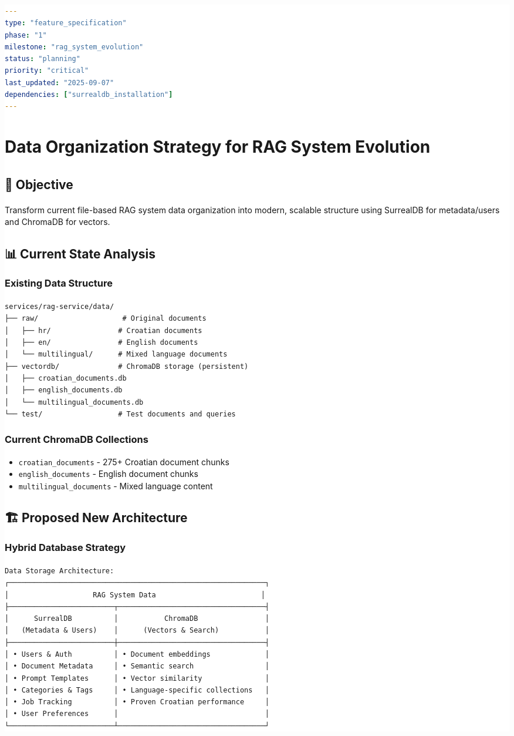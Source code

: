 ```yaml
---
type: "feature_specification"
phase: "1"
milestone: "rag_system_evolution"
status: "planning"
priority: "critical"
last_updated: "2025-09-07"
dependencies: ["surrealdb_installation"]
---
```


# Data Organization Strategy for RAG System Evolution

## 🎯 Objective

Transform current file-based RAG system data organization into modern, scalable structure using SurrealDB for metadata/users and ChromaDB for vectors.

## 📊 Current State Analysis

### **Existing Data Structure**
```
services/rag-service/data/
├── raw/                    # Original documents
│   ├── hr/                # Croatian documents
│   ├── en/                # English documents
│   └── multilingual/      # Mixed language documents
├── vectordb/              # ChromaDB storage (persistent)
│   ├── croatian_documents.db
│   ├── english_documents.db
│   └── multilingual_documents.db
└── test/                  # Test documents and queries
```

### **Current ChromaDB Collections**
- `croatian_documents` - 275+ Croatian document chunks
- `english_documents` - English document chunks
- `multilingual_documents` - Mixed language content

## 🏗️ Proposed New Architecture

### **Hybrid Database Strategy**
```
Data Storage Architecture:
┌─────────────────────────────────────────────────────────────┐
│                    RAG System Data                         │
├─────────────────────────┬───────────────────────────────────┤
│      SurrealDB          │           ChromaDB                │
│   (Metadata & Users)    │      (Vectors & Search)           │
├─────────────────────────┼───────────────────────────────────┤
│ • Users & Auth          │ • Document embeddings             │
│ • Document Metadata     │ • Semantic search                 │
│ • Prompt Templates      │ • Vector similarity               │
│ • Categories & Tags     │ • Language-specific collections   │
│ • Job Tracking          │ • Proven Croatian performance     │
│ • User Preferences      │                                   │
└─────────────────────────┴───────────────────────────────────┘
```
